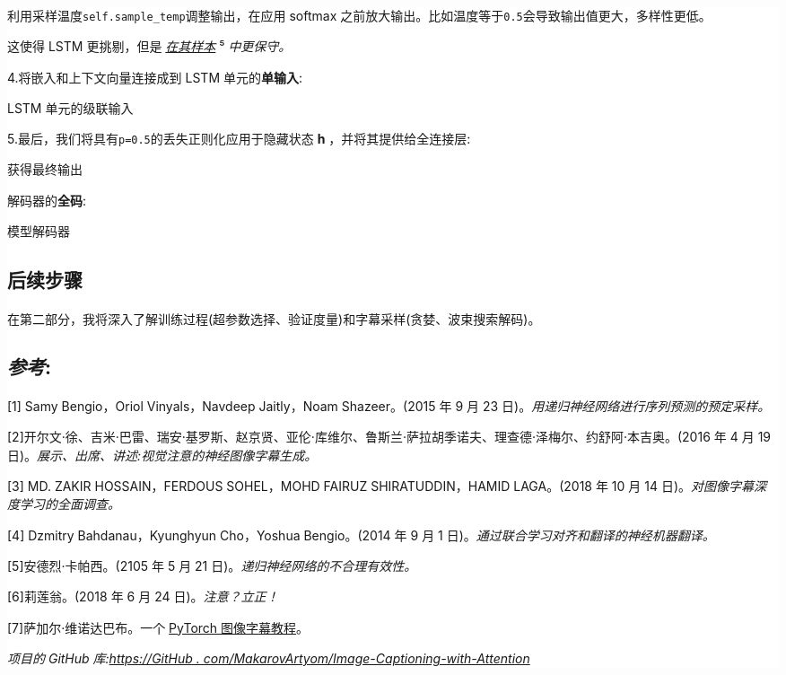 利用采样温度`self.sample_temp`调整输出，在应用 softmax 之前放大输出。比如温度等于`0.5`会导致输出值更大，多样性更低。

这使得 LSTM 更挑剔，但是 [*在其样本*](http://karpathy.github.io/2015/05/21/rnn-effectiveness/) ⁵ *中更保守。*

4.将嵌入和上下文向量连接成到 LSTM 单元的**单输入**:

LSTM 单元的级联输入

5.最后，我们将具有`p=0.5`的丢失正则化应用于隐藏状态 **h** ，并将其提供给全连接层:

获得最终输出

解码器的**全码**:

模型解码器

## 后续步骤

在第二部分，我将深入了解训练过程(超参数选择、验证度量)和字幕采样(贪婪、波束搜索解码)。

## *参考*:

[1] Samy Bengio，Oriol Vinyals，Navdeep Jaitly，Noam Shazeer。(2015 年 9 月 23 日)。*用递归神经网络进行序列预测的预定采样。*

[2]开尔文·徐、吉米·巴雷、瑞安·基罗斯、赵京贤、亚伦·库维尔、鲁斯兰·萨拉胡季诺夫、理查德·泽梅尔、约舒阿·本吉奥。(2016 年 4 月 19 日)。*展示、出席、讲述:视觉注意的神经图像字幕生成。*

[3] MD. ZAKIR HOSSAIN，FERDOUS SOHEL，MOHD FAIRUZ SHIRATUDDIN，HAMID LAGA。(2018 年 10 月 14 日)。*对图像字幕深度学习的全面调查。*

[4] Dzmitry Bahdanau，Kyunghyun Cho，Yoshua Bengio。(2014 年 9 月 1 日)。*通过联合学习对齐和翻译的神经机器翻译。*

[5]安德烈·卡帕西。(2105 年 5 月 21 日)。*递归神经网络的不合理有效性。*

[6]莉莲翁。(2018 年 6 月 24 日)。*注意？立正！*

[7]萨加尔·维诺达巴布。一个 [PyTorch 图像字幕教程](https://github.com/sgrvinod/a-PyTorch-Tutorial-to-Image-Captioning)。

*项目的 GitHub 库:*[*https://GitHub . com/MakarovArtyom/Image-Captioning-with-Attention*](https://github.com/MakarovArtyom/Image-Captioning-with-Attention)
